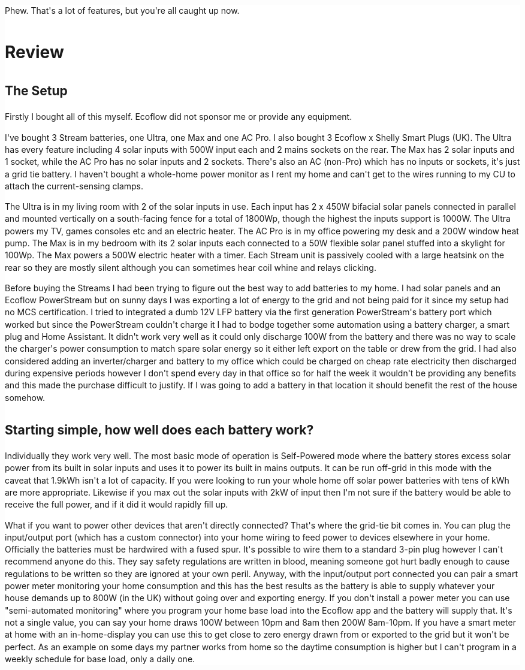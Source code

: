 Phew. That's a lot of features, but you're all caught up now.

# Review

## The Setup

Firstly I bought all of this myself. Ecoflow did not sponsor me or provide any equipment.

I've bought 3 Stream batteries, one Ultra, one Max and one AC Pro. I also bought 3 Ecoflow x Shelly Smart Plugs (UK). The Ultra has every feature including 4 solar inputs with 500W input each and 2 mains sockets on the rear. The Max has 2 solar inputs and 1 socket, while the AC Pro has no solar inputs and 2 sockets. There's also an AC (non-Pro) which has no inputs or sockets, it's just a grid tie battery. I haven't bought a whole-home power monitor as I rent my home and can't get to the wires running to my CU to attach the current-sensing clamps.

The Ultra is in my living room with 2 of the solar inputs in use. Each input has 2 x 450W bifacial solar panels connected in parallel and mounted vertically on a south-facing fence for a total of 1800Wp, though the highest the inputs support is 1000W. The Ultra powers my TV, games consoles etc and an electric heater. The AC Pro is in my office powering my desk and a 200W window heat pump. The Max is in my bedroom with its 2 solar inputs each connected to a 50W flexible solar panel stuffed into a skylight for 100Wp. The Max powers a 500W electric heater with a timer. Each Stream unit is passively cooled with a large heatsink on the rear so they are mostly silent although you can sometimes hear coil whine and relays clicking.

Before buying the Streams I had been trying to figure out the best way to add batteries to my home. I had solar panels and an Ecoflow PowerStream but on sunny days I was exporting a lot of energy to the grid and not being paid for it since my setup had no MCS certification. I tried to integrated a dumb 12V LFP battery via the first generation PowerStream's battery port which worked but since the PowerStream couldn't charge it I had to bodge together some automation using a battery charger, a smart plug and Home Assistant. It didn't work very well as it could only discharge 100W from the battery and there was no way to scale the charger's power consumption to match spare solar energy so it either left export on the table or drew from the grid. I had also considered adding an inverter/charger and battery to my office which could be charged on cheap rate electricity then discharged during expensive periods however I don't spend every day in that office so for half the week it wouldn't be providing any benefits and this made the purchase difficult to justify. If I was going to add a battery in that location it should benefit the rest of the house somehow.

## Starting simple, how well does each battery work?

Individually they work very well. The most basic mode of operation is Self-Powered mode where the battery stores excess solar power from its built in solar inputs and uses it to power its built in mains outputs. It can be run off-grid in this mode with the caveat that 1.9kWh isn't a lot of capacity. If you were looking to run your whole home off solar power batteries with tens of kWh are more appropriate. Likewise if you max out the solar inputs with 2kW of input then I'm not sure if the battery would be able to receive the full power, and if it did it would rapidly fill up.

What if you want to power other devices that aren't directly connected? That's where the grid-tie bit comes in. You can plug the input/output port (which has a custom connector) into your home wiring to feed power to devices elsewhere in your home. Officially the batteries must be hardwired with a fused spur. It's possible to wire them to a standard 3-pin plug however I can't recommend anyone do this. They say safety regulations are written in blood, meaning someone got hurt badly enough to cause regulations to be written so they are ignored at your own peril. Anyway, with the input/output port connected you can pair a smart power meter monitoring your home consumption and this has the best results as the battery is able to supply whatever your house demands up to 800W (in the UK) without going over and exporting energy. If you don't install a power meter you can use "semi-automated monitoring" where you program your home base load into the Ecoflow app and the battery will supply that. It's not a single value, you can say your home draws 100W between 10pm and 8am then 200W 8am-10pm. If you have a smart meter at home with an in-home-display you can use this to get close to zero energy drawn from or exported to the grid but it won't be perfect. As an example on some days my partner works from home so the daytime consumption is higher but I can't program in a weekly schedule for base load, only a daily one.
